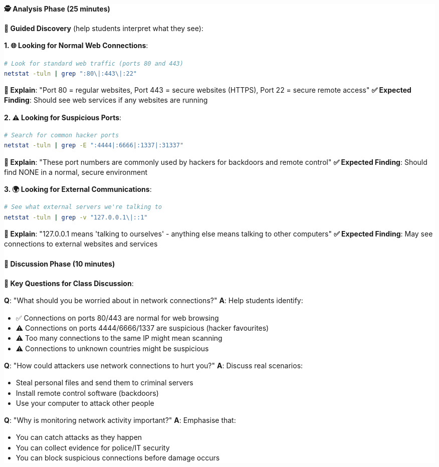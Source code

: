 #### 🕵️ Analysis Phase (25 minutes)

**🎯 Guided Discovery** (help students interpret what they see):

**1. 🌐 Looking for Normal Web Connections**:

```bash
# Look for standard web traffic (ports 80 and 443)
netstat -tuln | grep ":80\|:443\|:22"
```

**💬 Explain**: "Port 80 = regular websites, Port 443 = secure websites (HTTPS),
Port 22 = secure remote access" **✅ Expected Finding**: Should see web services
if any websites are running

**2. ⚠️ Looking for Suspicious Ports**:

```bash
# Search for common hacker ports
netstat -tuln | grep -E ":4444|:6666|:1337|:31337"
```

**💬 Explain**: "These port numbers are commonly used by hackers for backdoors
and remote control" **✅ Expected Finding**: Should find NONE in a normal,
secure environment

**3. 🌍 Looking for External Communications**:

```bash
# See what external servers we're talking to
netstat -tuln | grep -v "127.0.0.1\|::1"
```

**💬 Explain**: "127.0.0.1 means 'talking to ourselves' - anything else means
talking to other computers" **✅ Expected Finding**: May see connections to
external websites and services

#### 💭 Discussion Phase (10 minutes)

**🎯 Key Questions for Class Discussion**:

**Q**: "What should you be worried about in network connections?" **A**: Help
students identify:

- ✅ Connections on ports 80/443 are normal for web browsing
- ⚠️ Connections on ports 4444/6666/1337 are suspicious (hacker favourites)
- ⚠️ Too many connections to the same IP might mean scanning
- ⚠️ Connections to unknown countries might be suspicious

**Q**: "How could attackers use network connections to hurt you?" **A**: Discuss
real scenarios:

- Steal personal files and send them to criminal servers
- Install remote control software (backdoors)
- Use your computer to attack other people

**Q**: "Why is monitoring network activity important?" **A**: Emphasise that:

- You can catch attacks as they happen
- You can collect evidence for police/IT security
- You can block suspicious connections before damage occurs

